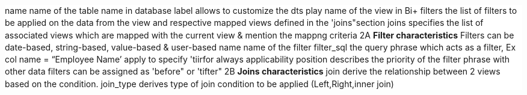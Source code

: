 </tr>
<tr>
<td align="left"></td>
<td>name</td>
<td>name of the table name in database</td>
</tr>
<tr>
<td align="left"></td>
<td>label</td>
<td>allows to customize the dts play name of the view in Bi+</td>
</tr>
<tr>
<td align="left"></td>
<td>filters</td>
<td>the list of filters to be applied on the data from the view and respective mapped views defined in the 'joins"section</td>
</tr>
<tr>
<td align="left"></td>
<td>joins</td>
<td>specifies the list of associated views which are mapped with the current view &amp; mention the mappng criteria</td>
</tr>
<tr>
<td align="left">2A</td>
<td><strong>Filter characteristics</strong></td>
<td>Filters can be date-based, string-based, value-based &amp; user-based</td>
</tr>
<tr>
<td align="left"></td>
<td>name</td>
<td>name of the filter</td>
</tr>
<tr>
<td align="left"></td>
<td>filter_sql</td>
<td>the query phrase which acts as a filter, Ex col name = “Employee Name’</td>
</tr>
<tr>
<td align="left"></td>
<td>apply</td>
<td>to specify 'tiirfor always applicability</td>
</tr>
<tr>
<td align="left"></td>
<td>position</td>
<td>describes the priority of the filter phrase with other data filters can be assigned as 'before" or 'tifter"</td>
</tr>
<tr>
<td align="left">2B</td>
<td><strong>Joins characteristics</strong></td>
<td></td>
</tr>
<tr>
<td align="left"></td>
<td>join</td>
<td>derive the relationship between 2 views based on the condition.</td>
</tr>
<tr>
<td align="left"></td>
<td>join_type</td>
<td>derives type of join condition to be applied (Left,Right,inner join)</td>
</tr>